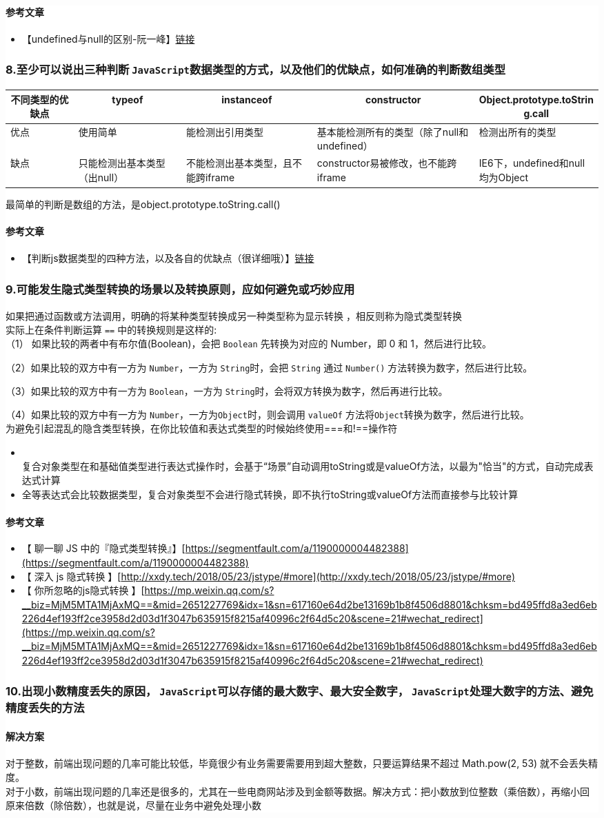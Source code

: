 <a name="2uONy"></a>
#### 参考文章

- 【undefined与null的区别-阮一峰】[链接](http://www.ruanyifeng.com/blog/2014/03/undefined-vs-null.html)

<a name="4Uq9Z"></a>
### 8.至少可以说出三种判断 `JavaScript`数据类型的方式，以及他们的优缺点，如何准确的判断数组类型

| 不同类型的优缺点 | typeof | instanceof | constructor | Object.prototype.toString.call |
| --- | --- | --- | --- | --- |
| 优点 | 使用简单 | 能检测出引用类型 | 基本能检测所有的类型（除了null和undefined） | 检测出所有的类型 |
| 缺点 | 只能检测出基本类型（出null） | 不能检测出基本类型，且不能跨iframe | constructor易被修改，也不能跨iframe | IE6下，undefined和null均为Object |

最简单的判断是数组的方法，是object.prototype.toString.call()

<a name="pALpi"></a>
#### 参考文章

- 【判断js数据类型的四种方法，以及各自的优缺点（很详细哦）】[链接](https://blog.csdn.net/lhjuejiang/article/details/79623973)

<a name="pgfYs"></a>
### 9.可能发生隐式类型转换的场景以及转换原则，应如何避免或巧妙应用
如果把通过函数或方法调用，明确的将某种类型转换成另一种类型称为显示转换 ，相反则称为隐式类型转换<br />实际上在条件判断运算 `==` 中的转换规则是这样的:<br />（1） 如果比较的两者中有布尔值(Boolean)，会把 `Boolean` 先转换为对应的 Number，即 0 和 1，然后进行比较。

（2）如果比较的双方中有一方为 `Number`，一方为 `String`时，会把 `String` 通过 `Number()` 方法转换为数字，然后进行比较。

（3）如果比较的双方中有一方为 `Boolean`，一方为 `String`时，会将双方转换为数字，然后再进行比较。

（4）如果比较的双方中有一方为 `Number`，一方为`Object`时，则会调用 `valueOf` 方法将`Object`转换为数字，然后进行比较。<br />为避免引起混乱的隐含类型转换，在你比较值和表达式类型的时候始终使用===和!==操作符

  - <br />复合对象类型在和基础值类型进行表达式操作时，会基于“场景”自动调用toString或是valueOf方法，以最为"恰当"的方式，自动完成表达式计算
  - 全等表达式会比较数据类型，复合对象类型不会进行隐式转换，即不执行toString或valueOf方法而直接参与比较计算
<a name="fYKoa"></a>
#### 参考文章

- 【 聊一聊 JS 中的『隐式类型转换』】[https://segmentfault.com/a/1190000004482388](https://segmentfault.com/a/1190000004482388)
- 【 深入 js 隐式转换 】[http://xxdy.tech/2018/05/23/jstype/#more](http://xxdy.tech/2018/05/23/jstype/#more)
- 【 你所忽略的js隐式转换 】[https://mp.weixin.qq.com/s?__biz=MjM5MTA1MjAxMQ==&mid=2651227769&idx=1&sn=617160e64d2be13169b1b8f4506d8801&chksm=bd495ffd8a3ed6eb226d4ef193ff2ce3958d2d03d1f3047b635915f8215af40996c2f64d5c20&scene=21#wechat_redirect](https://mp.weixin.qq.com/s?__biz=MjM5MTA1MjAxMQ==&mid=2651227769&idx=1&sn=617160e64d2be13169b1b8f4506d8801&chksm=bd495ffd8a3ed6eb226d4ef193ff2ce3958d2d03d1f3047b635915f8215af40996c2f64d5c20&scene=21#wechat_redirect)

<a name="dKcwt"></a>
### 10.出现小数精度丢失的原因， `JavaScript`可以存储的最大数字、最大安全数字， `JavaScript`处理大数字的方法、避免精度丢失的方法
<a name="F8Cgk"></a>
#### 解决方案
对于整数，前端出现问题的几率可能比较低，毕竟很少有业务需要需要用到超大整数，只要运算结果不超过 Math.pow(2, 53) 就不会丢失精度。<br />对于小数，前端出现问题的几率还是很多的，尤其在一些电商网站涉及到金额等数据。解决方式：把小数放到位整数（乘倍数），再缩小回原来倍数（除倍数），也就是说，尽量在业务中避免处理小数
